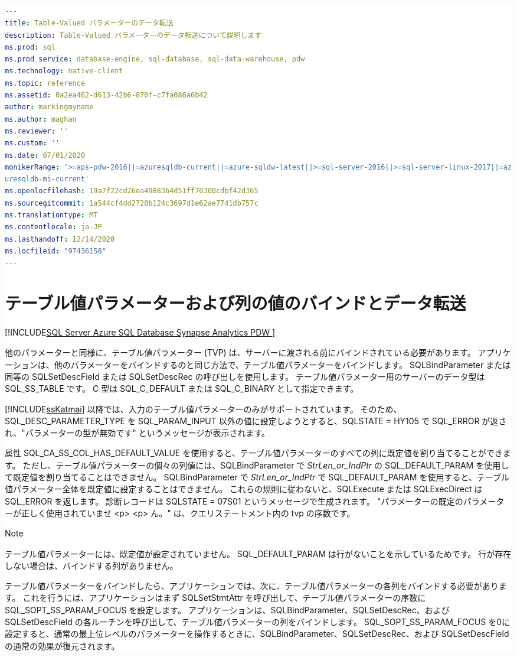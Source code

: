 ```yaml
---
title: Table-Valued パラメーターのデータ転送
description: Table-Valued パラメーターのデータ転送について説明します
ms.prod: sql
ms.prod_service: database-engine, sql-database, sql-data-warehouse, pdw
ms.technology: native-client
ms.topic: reference
ms.assetid: 0a2ea462-d613-42b6-870f-c7fa086a6b42
author: markingmyname
ms.author: maghan
ms.reviewer: ''
ms.custom: ''
ms.date: 07/01/2020
monikerRange: '>=aps-pdw-2016||=azuresqldb-current||=azure-sqldw-latest||>=sql-server-2016||>=sql-server-linux-2017||=azuresqldb-mi-current'
ms.openlocfilehash: 19a7f22cd26ea4988364d51ff70300cdbf42d365
ms.sourcegitcommit: 1a544cf4dd2720b124c3697d1e62ae7741db757c
ms.translationtype: MT
ms.contentlocale: ja-JP
ms.lasthandoff: 12/14/2020
ms.locfileid: "97436158"
---
```

# <a name="binding-and-data-transfer-of-table-valued-parameters-and-column-values"></a>テーブル値パラメーターおよび列の値のバインドとデータ転送

[!INCLUDE[SQL Server Azure SQL Database Synapse Analytics PDW ](../../includes/applies-to-version/sql-asdb-asdbmi-asa-pdw.md)]

他のパラメーターと同様に、テーブル値パラメーター (TVP) は、サーバーに渡される前にバインドされている必要があります。 アプリケーションは、他のパラメーターをバインドするのと同じ方法で、テーブル値パラメーターをバインドします。 SQLBindParameter または同等の SQLSetDescField または SQLSetDescRec の呼び出しを使用します。 テーブル値パラメーター用のサーバーのデータ型は SQL_SS_TABLE です。 C 型は SQL_C_DEFAULT または SQL_C_BINARY として指定できます。  

[!INCLUDE[ssKatmai](../../includes/sskatmai-md.md)] 以降では、入力のテーブル値パラメーターのみがサポートされています。 そのため、SQL_DESC_PARAMETER_TYPE を SQL_PARAM_INPUT 以外の値に設定しようとすると、SQLSTATE = HY105 で SQL_ERROR が返され、"パラメーターの型が無効です" というメッセージが表示されます。  

属性 SQL_CA_SS_COL_HAS_DEFAULT_VALUE を使用すると、テーブル値パラメーターのすべての列に既定値を割り当てることができます。 ただし、テーブル値パラメーターの個々の列値には、SQLBindParameter で *StrLen_or_IndPtr* の SQL_DEFAULT_PARAM を使用して既定値を割り当てることはできません。 SQLBindParameter で *StrLen_or_IndPtr* で SQL_DEFAULT_PARAM を使用すると、テーブル値パラメーター全体を既定値に設定することはできません。 これらの規則に従わないと、SQLExecute または SQLExecDirect は SQL_ERROR を返します。 診断レコードは SQLSTATE = 07S01 というメッセージで生成されます。 "パラメーターの既定のパラメーターが正しく使用されていませ \<p> \<p> ん。" は、クエリステートメント内の tvp の序数です。  

> [!Note]
> テーブル値パラメーターには、既定値が設定されていません。 SQL_DEFAULT_PARAM は行がないことを示しているためです。 行が存在しない場合は、バインドする列がありません。

テーブル値パラメーターをバインドしたら、アプリケーションでは、次に、テーブル値パラメーターの各列をバインドする必要があります。 これを行うには、アプリケーションはまず SQLSetStmtAttr を呼び出して、テーブル値パラメーターの序数に SQL_SOPT_SS_PARAM_FOCUS を設定します。 アプリケーションは、SQLBindParameter、SQLSetDescRec、および SQLSetDescField の各ルーチンを呼び出して、テーブル値パラメーターの列をバインドします。 SQL_SOPT_SS_PARAM_FOCUS を0に設定すると、通常の最上位レベルのパラメーターを操作するときに、SQLBindParameter、SQLSetDescRec、および SQLSetDescField の通常の効果が復元されます。
